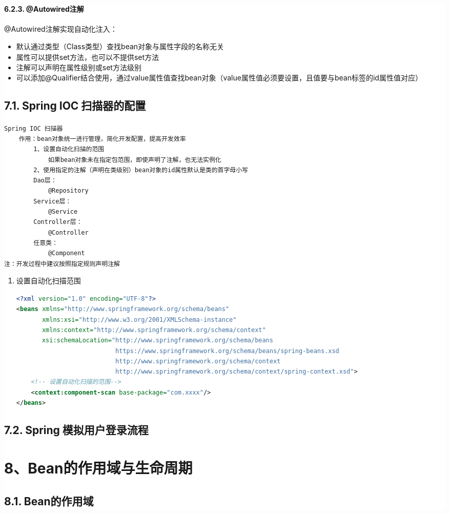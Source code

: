 
#### 6.2.3. @Autowired注解

@Autowired注解实现⾃动化注⼊：

- 默认通过类型（Class类型）查找bean对象与属性字段的名称⽆关
- 属性可以提供set⽅法，也可以不提供set⽅法
- 注解可以声明在属性级别或set⽅法级别
- 可以添加@Qualifier结合使⽤，通过value属性值查找bean对象（value属性值必须要设置，且值要与bean标签的id属性值对应）

## 7.1. Spring IOC 扫描器的配置

```
Spring IOC 扫描器
	作⽤：bean对象统⼀进⾏管理，简化开发配置，提⾼开发效率
        1、设置⾃动化扫描的范围
        	如果bean对象未在指定包范围，即使声明了注解，也⽆法实例化
        2、使⽤指定的注解（声明在类级别）bean对象的id属性默认是类的⾸字⺟⼩写
        Dao层：
        	@Repository
        Service层：
        	@Service
        Controller层：
       	 	@Controller
        任意类：
        	@Component
注：开发过程中建议按照指定规则声明注解
```

1. 设置⾃动化扫描范围

   ```xml
   <?xml version="1.0" encoding="UTF-8"?>
   <beans xmlns="http://www.springframework.org/schema/beans"
          xmlns:xsi="http://www.w3.org/2001/XMLSchema-instance"
          xmlns:context="http://www.springframework.org/schema/context"
          xsi:schemaLocation="http://www.springframework.org/schema/beans
                              https://www.springframework.org/schema/beans/spring-beans.xsd
                              http://www.springframework.org/schema/context
                              http://www.springframework.org/schema/context/spring-context.xsd">
       <!-- 设置⾃动化扫描的范围-->
       <context:component-scan base-package="com.xxxx"/>
   </beans>
   
   ```

## 7.2. Spring 模拟用户登录流程

# 8、Bean的作用域与⽣命周期

## 8.1. Bean的作用域
